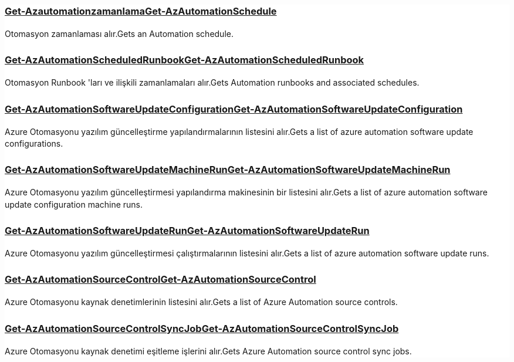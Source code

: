 ### [<span data-ttu-id="4d409-151">Get-Azautomationzamanlama</span><span class="sxs-lookup"><span data-stu-id="4d409-151">Get-AzAutomationSchedule</span></span>](Get-AzAutomationSchedule.md)
<span data-ttu-id="4d409-152">Otomasyon zamanlaması alır.</span><span class="sxs-lookup"><span data-stu-id="4d409-152">Gets an Automation schedule.</span></span>

### [<span data-ttu-id="4d409-153">Get-AzAutomationScheduledRunbook</span><span class="sxs-lookup"><span data-stu-id="4d409-153">Get-AzAutomationScheduledRunbook</span></span>](Get-AzAutomationScheduledRunbook.md)
<span data-ttu-id="4d409-154">Otomasyon Runbook 'ları ve ilişkili zamanlamaları alır.</span><span class="sxs-lookup"><span data-stu-id="4d409-154">Gets Automation runbooks and associated schedules.</span></span>

### [<span data-ttu-id="4d409-155">Get-AzAutomationSoftwareUpdateConfiguration</span><span class="sxs-lookup"><span data-stu-id="4d409-155">Get-AzAutomationSoftwareUpdateConfiguration</span></span>](Get-AzAutomationSoftwareUpdateConfiguration.md)
<span data-ttu-id="4d409-156">Azure Otomasyonu yazılım güncelleştirme yapılandırmalarının listesini alır.</span><span class="sxs-lookup"><span data-stu-id="4d409-156">Gets a list of azure automation software update configurations.</span></span>

### [<span data-ttu-id="4d409-157">Get-AzAutomationSoftwareUpdateMachineRun</span><span class="sxs-lookup"><span data-stu-id="4d409-157">Get-AzAutomationSoftwareUpdateMachineRun</span></span>](Get-AzAutomationSoftwareUpdateMachineRun.md)
<span data-ttu-id="4d409-158">Azure Otomasyonu yazılım güncelleştirmesi yapılandırma makinesinin bir listesini alır.</span><span class="sxs-lookup"><span data-stu-id="4d409-158">Gets a list of azure automation software update configuration machine runs.</span></span>

### [<span data-ttu-id="4d409-159">Get-AzAutomationSoftwareUpdateRun</span><span class="sxs-lookup"><span data-stu-id="4d409-159">Get-AzAutomationSoftwareUpdateRun</span></span>](Get-AzAutomationSoftwareUpdateRun.md)
<span data-ttu-id="4d409-160">Azure Otomasyonu yazılım güncelleştirmesi çalıştırmalarının listesini alır.</span><span class="sxs-lookup"><span data-stu-id="4d409-160">Gets a list of azure automation software update runs.</span></span>

### [<span data-ttu-id="4d409-161">Get-AzAutomationSourceControl</span><span class="sxs-lookup"><span data-stu-id="4d409-161">Get-AzAutomationSourceControl</span></span>](Get-AzAutomationSourceControl.md)
<span data-ttu-id="4d409-162">Azure Otomasyonu kaynak denetimlerinin listesini alır.</span><span class="sxs-lookup"><span data-stu-id="4d409-162">Gets a list of Azure Automation source controls.</span></span>

### [<span data-ttu-id="4d409-163">Get-AzAutomationSourceControlSyncJob</span><span class="sxs-lookup"><span data-stu-id="4d409-163">Get-AzAutomationSourceControlSyncJob</span></span>](Get-AzAutomationSourceControlSyncJob.md)
<span data-ttu-id="4d409-164">Azure Otomasyonu kaynak denetimi eşitleme işlerini alır.</span><span class="sxs-lookup"><span data-stu-id="4d409-164">Gets Azure Automation source control sync jobs.</span></span>
